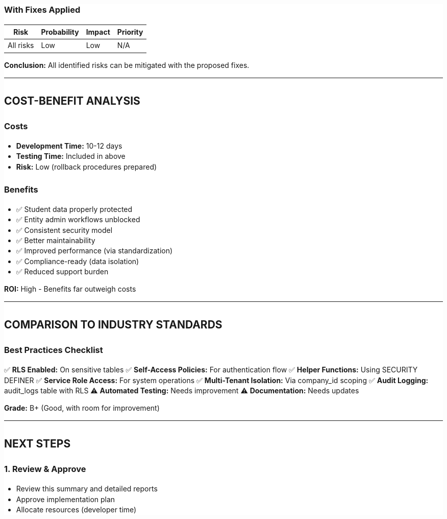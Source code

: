 ### With Fixes Applied

| Risk | Probability | Impact | Priority |
|------|------------|--------|----------|
| All risks | Low | Low | N/A |

**Conclusion:** All identified risks can be mitigated with the proposed fixes.

---

## COST-BENEFIT ANALYSIS

### Costs
- **Development Time:** 10-12 days
- **Testing Time:** Included in above
- **Risk:** Low (rollback procedures prepared)

### Benefits
- ✅ Student data properly protected
- ✅ Entity admin workflows unblocked
- ✅ Consistent security model
- ✅ Better maintainability
- ✅ Improved performance (via standardization)
- ✅ Compliance-ready (data isolation)
- ✅ Reduced support burden

**ROI:** High - Benefits far outweigh costs

---

## COMPARISON TO INDUSTRY STANDARDS

### Best Practices Checklist

✅ **RLS Enabled:** On sensitive tables
✅ **Self-Access Policies:** For authentication flow
✅ **Helper Functions:** Using SECURITY DEFINER
✅ **Service Role Access:** For system operations
✅ **Multi-Tenant Isolation:** Via company_id scoping
✅ **Audit Logging:** audit_logs table with RLS
⚠️ **Automated Testing:** Needs improvement
⚠️ **Documentation:** Needs updates

**Grade:** B+ (Good, with room for improvement)

---

## NEXT STEPS

### 1. Review & Approve
- Review this summary and detailed reports
- Approve implementation plan
- Allocate resources (developer time)
